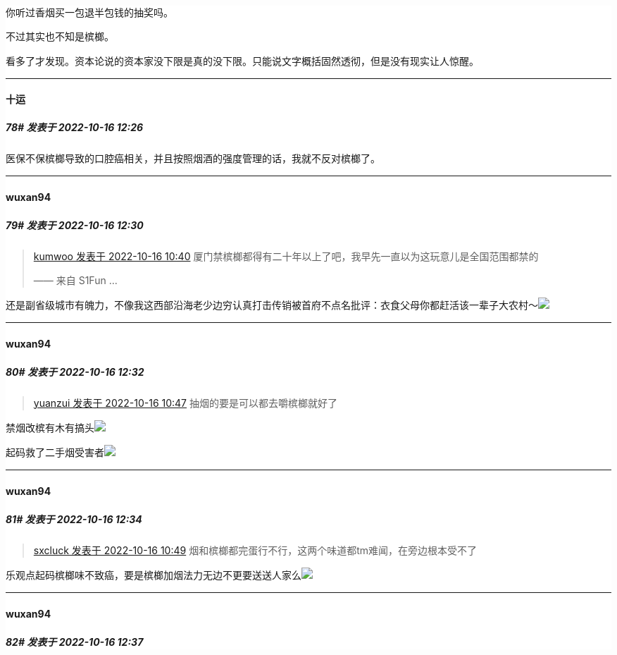 你听过香烟买一包退半包钱的抽奖吗。

不过其实也不知是槟榔。

看多了才发现。资本论说的资本家没下限是真的没下限。只能说文字概括固然透彻，但是没有现实让人惊醒。



*****

####  十运  
##### 78#       发表于 2022-10-16 12:26

医保不保槟榔导致的口腔癌相关，并且按照烟酒的强度管理的话，我就不反对槟榔了。

*****

####  wuxan94  
##### 79#       发表于 2022-10-16 12:30

<blockquote><a href="httphttps://bbs.saraba1st.com/2b/forum.php?mod=redirect&amp;goto=findpost&amp;pid=57933442&amp;ptid=2099935" target="_blank">kumwoo 发表于 2022-10-16 10:40</a>
厦门禁槟榔都得有二十年以上了吧，我早先一直以为这玩意儿是全国范围都禁的

—— 来自 S1Fun ...</blockquote>
还是副省级城市有魄力，不像我这西部沿海老少边穷认真打击传销被首府不点名批评：衣食父母你都赶活该一辈子大农村～<img src="https://static.saraba1st.com/image/smiley/face2017/018.png" referrerpolicy="no-referrer">



*****

####  wuxan94  
##### 80#       发表于 2022-10-16 12:32

<blockquote><a href="httphttps://bbs.saraba1st.com/2b/forum.php?mod=redirect&amp;goto=findpost&amp;pid=57933520&amp;ptid=2099935" target="_blank">yuanzui 发表于 2022-10-16 10:47</a>
抽烟的要是可以都去嚼槟榔就好了</blockquote>
禁烟改槟有木有搞头<img src="https://static.saraba1st.com/image/smiley/face2017/067.png" referrerpolicy="no-referrer">

起码救了二手烟受害者<img src="https://static.saraba1st.com/image/smiley/face2017/243.gif" referrerpolicy="no-referrer">

*****

####  wuxan94  
##### 81#       发表于 2022-10-16 12:34

<blockquote><a href="httphttps://bbs.saraba1st.com/2b/forum.php?mod=redirect&amp;goto=findpost&amp;pid=57933552&amp;ptid=2099935" target="_blank">sxcluck 发表于 2022-10-16 10:49</a>
烟和槟榔都完蛋行不行，这两个味道都tm难闻，在旁边根本受不了</blockquote>
乐观点起码槟榔味不致癌，要是槟榔加烟法力无边不更要送送人家么<img src="https://static.saraba1st.com/image/smiley/face2017/037.png" referrerpolicy="no-referrer">

*****

####  wuxan94  
##### 82#       发表于 2022-10-16 12:37

